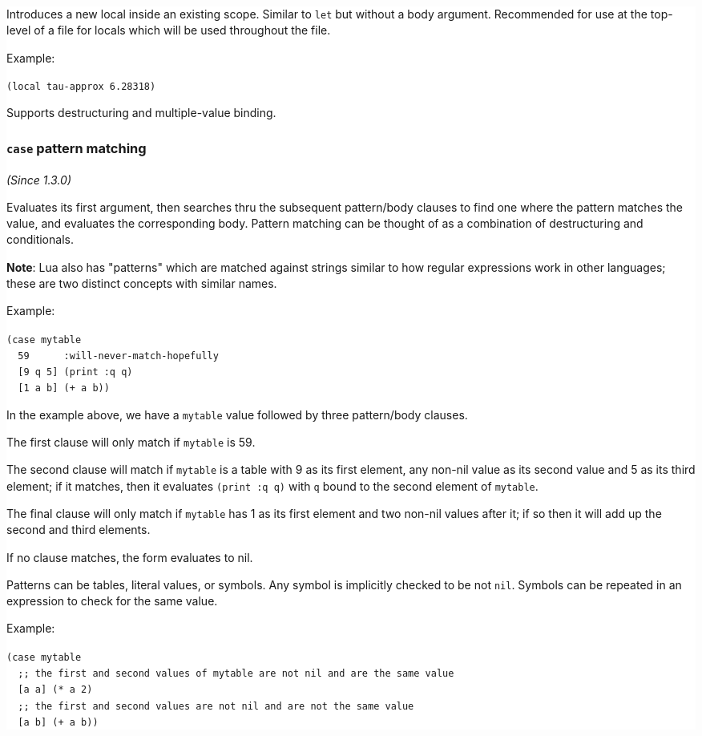 Introduces a new local inside an existing scope. Similar to `let` but
without a body argument. Recommended for use at the top-level of a
file for locals which will be used throughout the file.

Example:

```fennel
(local tau-approx 6.28318)
```

Supports destructuring and multiple-value binding.

### `case` pattern matching

*(Since 1.3.0)*

Evaluates its first argument, then searches thru the subsequent
pattern/body clauses to find one where the pattern matches the value,
and evaluates the corresponding body. Pattern matching can be thought
of as a combination of destructuring and conditionals.

**Note**: Lua also has "patterns" which are matched against strings
similar to how regular expressions work in other languages; these are
two distinct concepts with similar names.

Example:

```fennel
(case mytable
  59      :will-never-match-hopefully
  [9 q 5] (print :q q)
  [1 a b] (+ a b))
```

In the example above, we have a `mytable` value followed by three
pattern/body clauses.

The first clause will only match if `mytable` is 59.

The second clause will match if `mytable` is a table with 9 as its first
element, any non-nil value as its second value and 5 as its third element; if
it matches, then it evaluates `(print :q q)` with `q` bound to the second
element of `mytable`.

The final clause will only match if `mytable` has 1 as its first element and
two non-nil values after it; if so then it will add up the second and third
elements.

If no clause matches, the form evaluates to nil.

Patterns can be tables, literal values, or symbols. Any symbol is implicitly
checked to be not `nil`. Symbols can be repeated in an expression to check for
the same value.

Example:

```fennel
(case mytable
  ;; the first and second values of mytable are not nil and are the same value
  [a a] (* a 2)
  ;; the first and second values are not nil and are not the same value
  [a b] (+ a b))
```


[1]: https://www.lua.org/manual/5.1/
[2]: https://gist.github.com/nimaai/2f98cc421c9a51930e16#variable-capture
[3]: https://fennel-lang.org/lua-primer
[4]: https://www.lua.org/pil/7.1.html
[5]: https://www.lua.org/pil/8.1.html
[6]: https://www.lua.org/manual/5.4/manual.html#3.1
[7]: https://fennel-lang.org/tutorial
[8]: https://fennel-lang.org/see